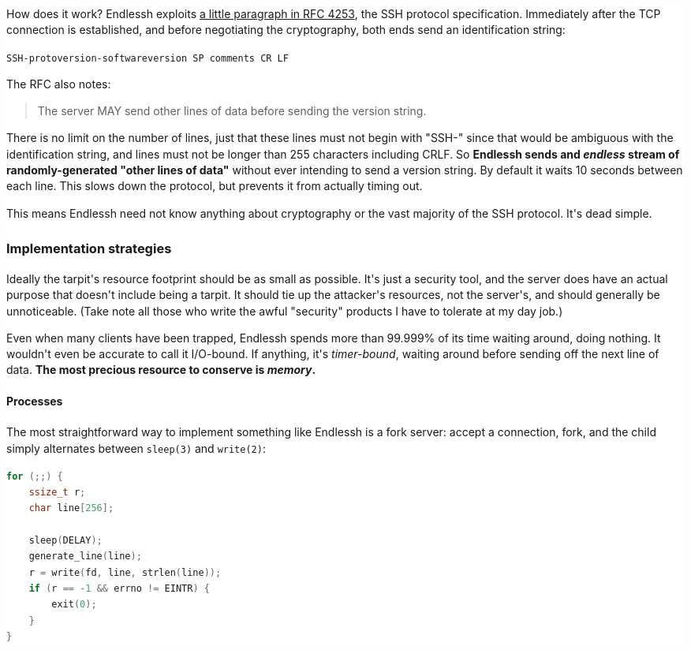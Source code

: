 How does it work? Endlessh exploits [a little paragraph in RFC
4253][rfc], the SSH protocol specification. Immediately after the TCP
connection is established, and before negotiating the cryptography,
both ends send an identification string:

    SSH-protoversion-softwareversion SP comments CR LF

The RFC also notes:

> The server MAY send other lines of data before sending the version
> string.

There is no limit on the number of lines, just that these lines must
not begin with "SSH-" since that would be ambiguous with the
identification string, and lines must not be longer than 255
characters including CRLF. So **Endlessh sends and *endless* stream of
randomly-generated "other lines of data"** without ever intending to
send a version string. By default it waits 10 seconds between each
line. This slows down the protocol, but prevents it from actually
timing out.

This means Endlessh need not know anything about cryptography or the
vast majority of the SSH protocol. It's dead simple.

### Implementation strategies

Ideally the tarpit's resource footprint should be as small as
possible. It's just a security tool, and the server does have an
actual purpose that doesn't include being a tarpit. It should tie up
the attacker's resources, not the server's, and should generally be
unnoticeable. (Take note all those who write the awful "security"
products I have to tolerate at my day job.)

Even when many clients have been trapped, Endlessh spends more than
99.999% of its time waiting around, doing nothing. It wouldn't even be
accurate to call it I/O-bound. If anything, it's *timer-bound*,
waiting around before sending off the next line of data. **The most
precious resource to conserve is *memory*.**

#### Processes

The most straightforward way to implement something like Endlessh is a
fork server: accept a connection, fork, and the child simply alternates
between `sleep(3)` and `write(2)`:

```c
for (;;) {
    ssize_t r;
    char line[256];

    sleep(DELAY);
    generate_line(line);
    r = write(fd, line, strlen(line));
    if (r == -1 && errno != EINTR) {
        exit(0);
    }
}
```


[aio]: /blog/2019/03/10/
[analysis]: https://github.com/bediger4000/ssh-tarpit-behavior
[bsdnow]: https://www.youtube.com/watch?v=bM65iyRRW0A&t=3m52s
[dumb]: /blog/2019/02/24/
[endlessh]: https://github.com/skeeto/endlessh
[hn]: https://news.ycombinator.com/item?id=19465967
[hn2]: https://news.ycombinator.com/item?id=24491453
[mail]: /blog/2017/06/15/
[raw]: /blog/2015/05/15/
[reddit]: https://old.reddit.com/r/programming/comments/b4iq00/endlessh_an_ssh_tarpit/
[reddit2]: https://old.reddit.com/r/netsec/comments/b4dwjl/endlessh_an_ssh_tarpit/
[rfc]: https://tools.ietf.org/html/rfc4253#section-4.2
[tarpit]: https://en.wikipedia.org/wiki/Tarpit_(networking)
[tcp]: https://nyman.re/super-simple-ssh-tarpit/